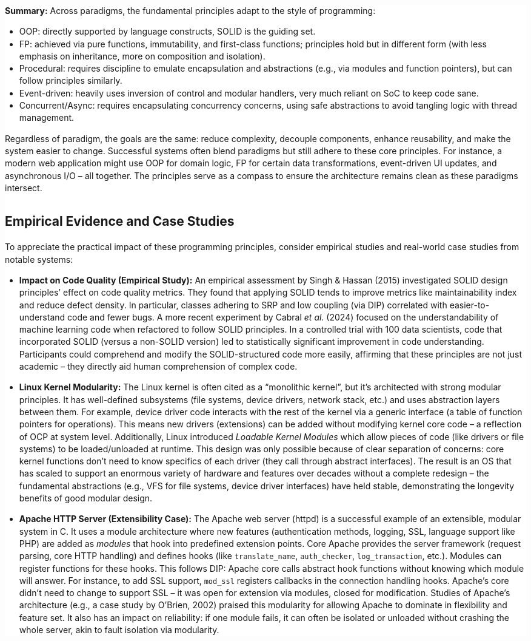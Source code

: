 **Summary:** Across paradigms, the fundamental principles adapt to the style of programming:

* OOP: directly supported by language constructs, SOLID is the guiding set.
* FP: achieved via pure functions, immutability, and first-class functions; principles hold but in different form (with less emphasis on inheritance, more on composition and isolation).
* Procedural: requires discipline to emulate encapsulation and abstractions (e.g., via modules and function pointers), but can follow principles similarly.
* Event-driven: heavily uses inversion of control and modular handlers, very much reliant on SoC to keep code sane.
* Concurrent/Async: requires encapsulating concurrency concerns, using safe abstractions to avoid tangling logic with thread management.

Regardless of paradigm, the goals are the same: reduce complexity, decouple components, enhance reusability, and make the system easier to change. Successful systems often blend paradigms but still adhere to these core principles. For instance, a modern web application might use OOP for domain logic, FP for certain data transformations, event-driven UI updates, and asynchronous I/O – all together. The principles serve as a compass to ensure the architecture remains clean as these paradigms intersect.

## Empirical Evidence and Case Studies

To appreciate the practical impact of these programming principles, consider empirical studies and real-world case studies from notable systems:

* **Impact on Code Quality (Empirical Study):** An empirical assessment by Singh & Hassan (2015) investigated SOLID design principles’ effect on code quality metrics. They found that applying SOLID tends to improve metrics like maintainability index and reduce defect density. In particular, classes adhering to SRP and low coupling (via DIP) correlated with easier-to-understand code and fewer bugs. A more recent experiment by Cabral *et al.* (2024) focused on the understandability of machine learning code when refactored to follow SOLID principles. In a controlled trial with 100 data scientists, code that incorporated SOLID (versus a non-SOLID version) led to statistically significant improvement in code understanding. Participants could comprehend and modify the SOLID-structured code more easily, affirming that these principles are not just academic – they directly aid human comprehension of complex code.

* **Linux Kernel Modularity:** The Linux kernel is often cited as a “monolithic kernel”, but it’s architected with strong modular principles. It has well-defined subsystems (file systems, device drivers, network stack, etc.) and uses abstraction layers between them. For example, device driver code interacts with the rest of the kernel via a generic interface (a table of function pointers for operations). This means new drivers (extensions) can be added without modifying kernel core code – a reflection of OCP at system level. Additionally, Linux introduced *Loadable Kernel Modules* which allow pieces of code (like drivers or file systems) to be loaded/unloaded at runtime. This design was only possible because of clear separation of concerns: core kernel functions don’t need to know specifics of each driver (they call through abstract interfaces). The result is an OS that has scaled to support an enormous variety of hardware and features over decades without a complete redesign – the fundamental abstractions (e.g., VFS for file systems, device driver interfaces) have held stable, demonstrating the longevity benefits of good modular design.

* **Apache HTTP Server (Extensibility Case):** The Apache web server (httpd) is a successful example of an extensible, modular system in C. It uses a module architecture where new features (authentication methods, logging, SSL, language support like PHP) are added as *modules* that hook into predefined extension points. Core Apache provides the server framework (request parsing, core HTTP handling) and defines hooks (like `translate_name`, `auth_checker`, `log_transaction`, etc.). Modules can register functions for these hooks. This follows DIP: Apache core calls abstract hook functions without knowing which module will answer. For instance, to add SSL support, `mod_ssl` registers callbacks in the connection handling hooks. Apache’s core didn’t need to change to support SSL – it was open for extension via modules, closed for modification. Studies of Apache’s architecture (e.g., a case study by O’Brien, 2002) praised this modularity for allowing Apache to dominate in flexibility and feature set. It also has an impact on reliability: if one module fails, it can often be isolated or unloaded without crashing the whole server, akin to fault isolation via modularity.

